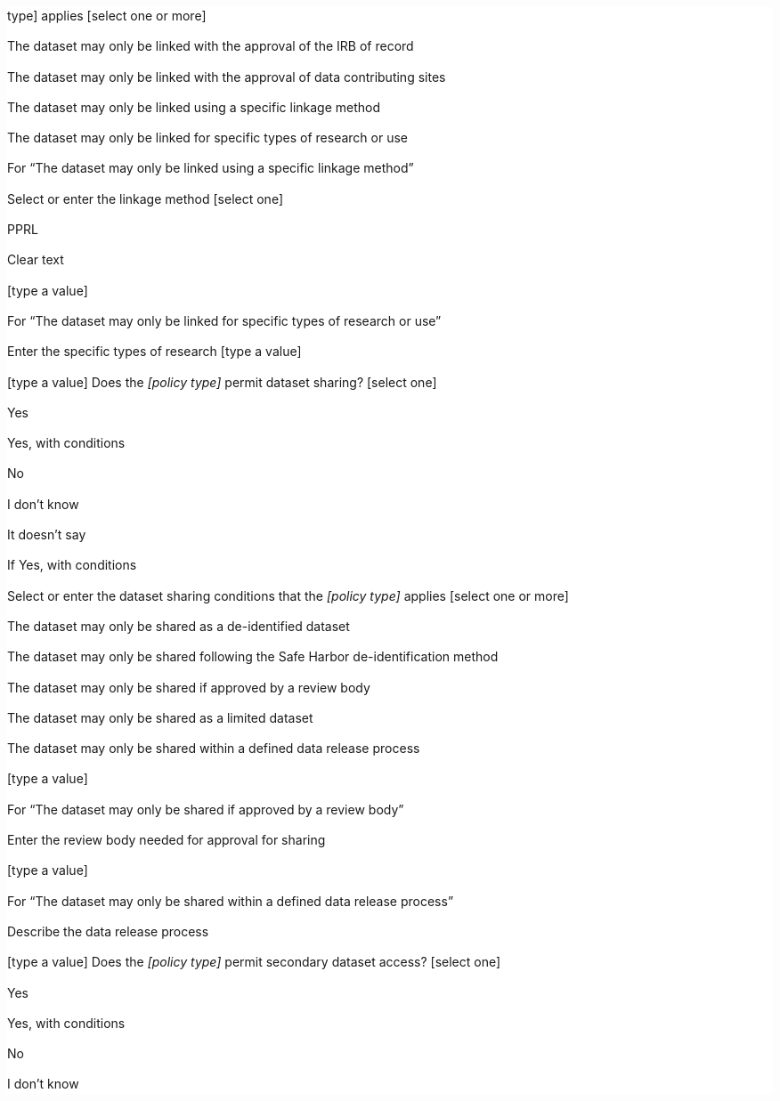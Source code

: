 type]</em> applies [select one or more]</p></td>
<td><p>The dataset may only be linked with the approval of the IRB of
record</p>
<p>The dataset may only be linked with the approval of data contributing
sites</p>
<p>The dataset may only be linked using a specific linkage method</p>
<p>The dataset may only be linked for specific types of research or
use</p></td>
</tr>
<tr>
<td><p>For “The dataset may only be linked using a specific linkage
method”</p>
<p>Select or enter the linkage method [select one]</p></td>
<td><p>PPRL</p>
<p>Clear text</p>
<p>[type a value]</p></td>
</tr>
<tr>
<td><p>For “The dataset may only be linked for specific types of
research or use”</p>
<p>Enter the specific types of research [type a value]</p></td>
<td>[type a value]</td>
</tr>
<tr>
<td>Does the <em>[policy type]</em> permit dataset sharing? [select
one]</td>
<td><p>Yes</p>
<p>Yes, with conditions</p>
<p>No</p>
<p>I don’t know</p>
<p>It doesn’t say</p></td>
</tr>
<tr>
<td><p>If Yes, with conditions</p>
<p>Select or enter the dataset sharing conditions that the <em>[policy
type]</em> applies [select one or more]</p></td>
<td><p>The dataset may only be shared as a de-identified dataset</p>
<p>The dataset may only be shared following the Safe Harbor
de-identification method</p>
<p>The dataset may only be shared if approved by a review body</p>
<p>The dataset may only be shared as a limited dataset</p>
<p>The dataset may only be shared within a defined data release
process</p>
<p>[type a value]</p></td>
</tr>
<tr>
<td><p>For “The dataset may only be shared if approved by a review
body”</p>
<p>Enter the review body needed for approval for sharing</p></td>
<td>[type a value]</td>
</tr>
<tr>
<td><p>For “The dataset may only be shared within a defined data release
process”</p>
<p>Describe the data release process</p></td>
<td>[type a value]</td>
</tr>
<tr>
<td>Does the <em>[policy type]</em> permit secondary dataset access?
[select one]</td>
<td><p>Yes</p>
<p>Yes, with conditions</p>
<p>No</p>
<p>I don’t know</p>